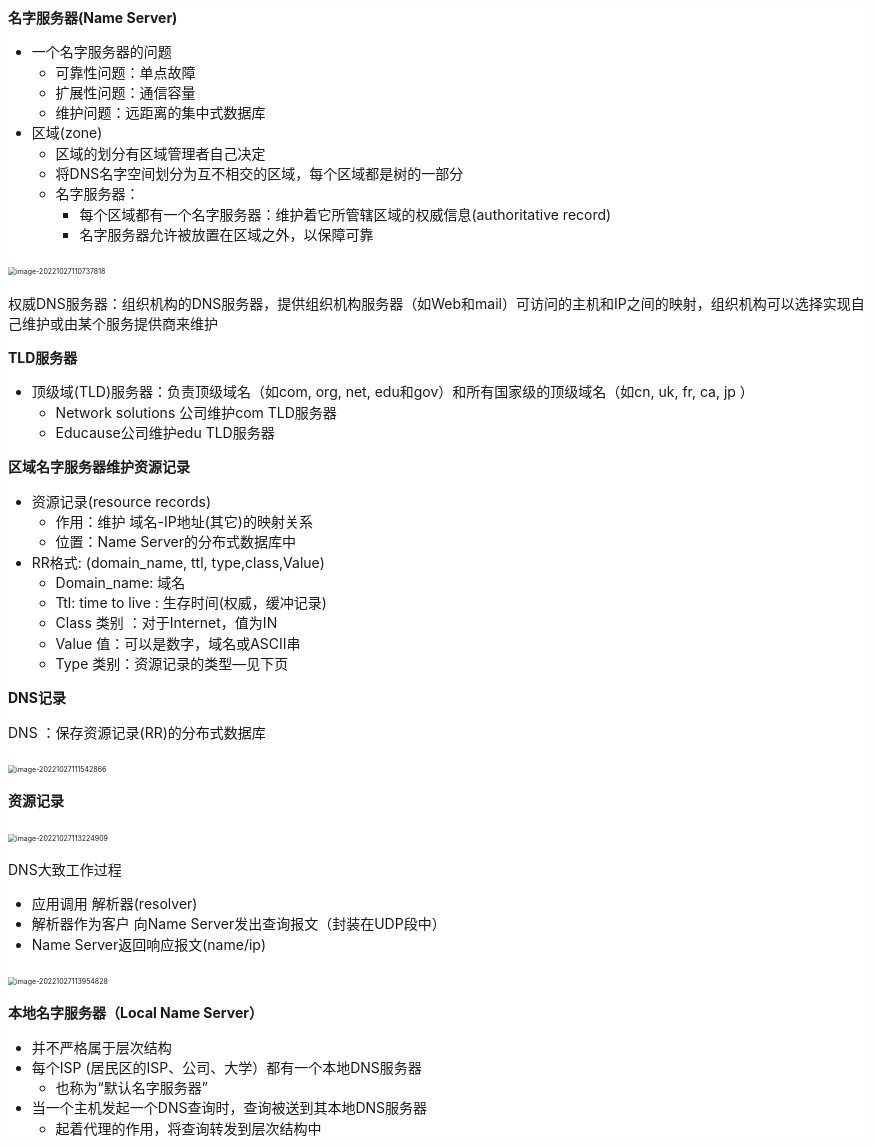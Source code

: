 **名字服务器(Name Server)**

+ 一个名字服务器的问题
  + 可靠性问题：单点故障
  + 扩展性问题：通信容量
  + 维护问题：远距离的集中式数据库
+ 区域(zone)
  + 区域的划分有区域管理者自己决定
  + 将DNS名字空间划分为互不相交的区域，每个区域都是树的一部分
  + 名字服务器： 
    + 每个区域都有一个名字服务器：维护着它所管辖区域的权威信息(authoritative record)
    + 名字服务器允许被放置在区域之外，以保障可靠

<img src="https://cdn.jsdelivr.net/gh/0xmelon/picgohub@master/imgs/202210271107892.png" alt="image-20221027110737818" style="zoom:50%;" />

权威DNS服务器：组织机构的DNS服务器，提供组织机构服务器（如Web和mail）可访问的主机和IP之间的映射，组织机构可以选择实现自己维护或由某个服务提供商来维护

**TLD服务器**

+ 顶级域(TLD)服务器：负责顶级域名（如com, org, net, edu和gov）和所有国家级的顶级域名（如cn, uk, fr, ca, jp ）
  + Network solutions 公司维护com TLD服务器
  + Educause公司维护edu TLD服务器

**区域名字服务器维护资源记录**

+ 资源记录(resource records)
  + 作用：维护 域名-IP地址(其它)的映射关系
  + 位置：Name Server的分布式数据库中
+ RR格式: (domain_name, ttl, type,class,Value)
  + Domain_name: 域名
  + Ttl: time to live : 生存时间(权威，缓冲记录)
  + Class 类别 ：对于Internet，值为IN
  + Value 值：可以是数字，域名或ASCII串
  + Type 类别：资源记录的类型—见下页

**DNS记录**

DNS ：保存资源记录(RR)的分布式数据库

<img src="https://cdn.jsdelivr.net/gh/0xmelon/picgohub@master/imgs/202210271115926.png" alt="image-20221027111542866" style="zoom:50%;" />

**资源记录**

<img src="https://cdn.jsdelivr.net/gh/0xmelon/picgohub@master/imgs/202210271132989.png" alt="image-20221027113224909" style="zoom:50%;" />

DNS大致工作过程
+ 应用调用 解析器(resolver)
+ 解析器作为客户 向Name Server发出查询报文（封装在UDP段中）
+ Name Server返回响应报文(name/ip)

<img src="https://cdn.jsdelivr.net/gh/0xmelon/picgohub@master/imgs/202210271139873.png" alt="image-20221027113954828" style="zoom:50%;" />

**本地名字服务器（Local Name Server）**

+ 并不严格属于层次结构
+ 每个ISP (居民区的ISP、公司、大学）都有一个本地DNS服务器
  + 也称为“默认名字服务器”
+ 当一个主机发起一个DNS查询时，查询被送到其本地DNS服务器
  +  起着代理的作用，将查询转发到层次结构中
